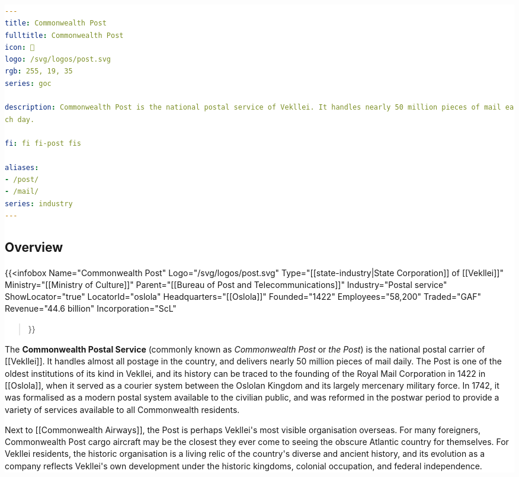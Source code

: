 ```yaml
---
title: Commonwealth Post
fulltitle: Commonwealth Post
icon: 📯
logo: /svg/logos/post.svg
rgb: 255, 19, 35
series: goc

description: Commonwealth Post is the national postal service of Vekllei. It handles nearly 50 million pieces of mail each day.

fi: fi fi-post fis

aliases:
- /post/
- /mail/
series: industry
---
```


## Overview

{{<infobox
   Name="Commonwealth Post"
   Logo="/svg/logos/post.svg"
   Type="[[state-industry|State Corporation]] of [[Vekllei]]"
   Ministry="[[Ministry of Culture]]"
   Parent="[[Bureau of Post and Telecommunications]]"
   Industry="Postal service"
   ShowLocator="true"
   LocatorId="oslola"
   Headquarters="[[Oslola]]"
   Founded="1422"
   Employees="58,200"
   Traded="GAF"
   Revenue="44.6 billion"
   Incorporation="ScL"
 >}}

The <span class="fi fi-post fis"></span>  **Commonwealth Postal Service** (commonly known as *Commonwealth Post* or *the Post*) is the national postal carrier of [[Vekllei]]. It handles almost all postage in the country, and delivers nearly 50 million pieces of mail daily. The Post is one of the oldest institutions of its kind in Vekllei, and its history can be traced to the founding of the Royal Mail Corporation in 1422 in [[Oslola]], when it served as a courier system between the Oslolan Kingdom and its largely mercenary military force. In 1742, it was formalised as a modern postal system available to the civilian public, and was reformed in the postwar period to provide a variety of services available to all Commonwealth residents.

Next to [[Commonwealth Airways]], the Post is perhaps Vekllei's most visible organisation overseas. For many foreigners, Commonwealth Post cargo aircraft may be the closest they ever come to seeing the obscure Atlantic country for themselves. For Vekllei residents, the historic organisation is a living relic of the country's diverse and ancient history, and its evolution as a company reflects Vekllei's own development under the historic kingdoms, colonial occupation, and federal independence.


[^1]: *A.r.* is a shortening of *state requisite* (A.r., or requoisesiasn amourisocietie)
[^2]: The *Labour Bank of Vekllei* (often called the *Government Bank*) is Vekllei's social bank, and each Vekllei person is entitled to an equal share of it.